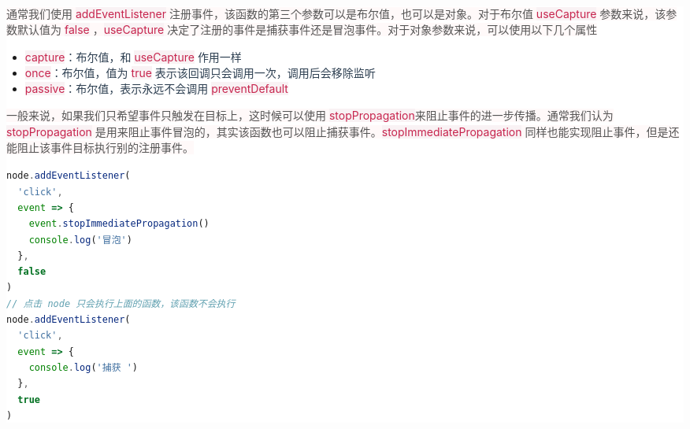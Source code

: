 <font style="color:rgb(85, 85, 85);background-color:rgb(255, 249, 249);">通常我们使用</font><font style="color:rgb(85, 85, 85);background-color:rgb(255, 249, 249);"> </font><font style="color:rgb(199, 37, 78);background-color:rgb(249, 242, 244);">addEventListener</font><font style="color:rgb(85, 85, 85);background-color:rgb(255, 249, 249);"> </font><font style="color:rgb(85, 85, 85);background-color:rgb(255, 249, 249);">注册事件，该函数的第三个参数可以是布尔值，也可以是对象。对于布尔值</font><font style="color:rgb(85, 85, 85);background-color:rgb(255, 249, 249);"> </font><font style="color:rgb(199, 37, 78);background-color:rgb(249, 242, 244);">useCapture</font><font style="color:rgb(85, 85, 85);background-color:rgb(255, 249, 249);"> </font><font style="color:rgb(85, 85, 85);background-color:rgb(255, 249, 249);">参数来说，该参数默认值为</font><font style="color:rgb(85, 85, 85);background-color:rgb(255, 249, 249);"> </font><font style="color:rgb(199, 37, 78);background-color:rgb(249, 242, 244);">false</font><font style="color:rgb(85, 85, 85);background-color:rgb(255, 249, 249);"> </font><font style="color:rgb(85, 85, 85);background-color:rgb(255, 249, 249);">，</font><font style="color:rgb(199, 37, 78);background-color:rgb(249, 242, 244);">useCapture</font><font style="color:rgb(85, 85, 85);background-color:rgb(255, 249, 249);"> </font><font style="color:rgb(85, 85, 85);background-color:rgb(255, 249, 249);">决定了注册的事件是捕获事件还是冒泡事件。对于对象参数来说，可以使用以下几个属性</font>

+ <font style="color:rgb(199, 37, 78);background-color:rgb(249, 242, 244);">capture</font><font style="color:rgb(44, 62, 80);">：布尔值，和</font><font style="color:rgb(44, 62, 80);"> </font><font style="color:rgb(199, 37, 78);background-color:rgb(249, 242, 244);">useCapture</font><font style="color:rgb(44, 62, 80);"> </font><font style="color:rgb(44, 62, 80);">作用一样</font>
+ <font style="color:rgb(199, 37, 78);background-color:rgb(249, 242, 244);">once</font><font style="color:rgb(44, 62, 80);">：布尔值，值为</font><font style="color:rgb(44, 62, 80);"> </font><font style="color:rgb(199, 37, 78);background-color:rgb(249, 242, 244);">true</font><font style="color:rgb(44, 62, 80);"> </font><font style="color:rgb(44, 62, 80);">表示该回调只会调用一次，调用后会移除监听</font>
+ <font style="color:rgb(199, 37, 78);background-color:rgb(249, 242, 244);">passive</font><font style="color:rgb(44, 62, 80);">：布尔值，表示永远不会调用</font><font style="color:rgb(44, 62, 80);"> </font><font style="color:rgb(199, 37, 78);background-color:rgb(249, 242, 244);">preventDefault</font>

<font style="color:rgb(85, 85, 85);background-color:rgb(255, 249, 249);">一般来说，如果我们只希望事件只触发在目标上，这时候可以使用</font><font style="color:rgb(85, 85, 85);background-color:rgb(255, 249, 249);"> </font><font style="color:rgb(199, 37, 78);background-color:rgb(249, 242, 244);">stopPropagation</font><font style="color:rgb(85, 85, 85);background-color:rgb(255, 249, 249);">来阻止事件的进一步传播。通常我们认为</font><font style="color:rgb(85, 85, 85);background-color:rgb(255, 249, 249);"> </font><font style="color:rgb(199, 37, 78);background-color:rgb(249, 242, 244);">stopPropagation</font><font style="color:rgb(85, 85, 85);background-color:rgb(255, 249, 249);"> </font><font style="color:rgb(85, 85, 85);background-color:rgb(255, 249, 249);">是用来阻止事件冒泡的，其实该函数也可以阻止捕获事件。</font><font style="color:rgb(199, 37, 78);background-color:rgb(249, 242, 244);">stopImmediatePropagation</font><font style="color:rgb(85, 85, 85);background-color:rgb(255, 249, 249);"> </font><font style="color:rgb(85, 85, 85);background-color:rgb(255, 249, 249);">同样也能实现阻止事件，但是还能阻止该事件目标执行别的注册事件。</font>

```javascript
node.addEventListener(
  'click',
  event => {
    event.stopImmediatePropagation()
    console.log('冒泡')
  },
  false
)
// 点击 node 只会执行上面的函数，该函数不会执行
node.addEventListener(
  'click',
  event => {
    console.log('捕获 ')
  },
  true
)
```
